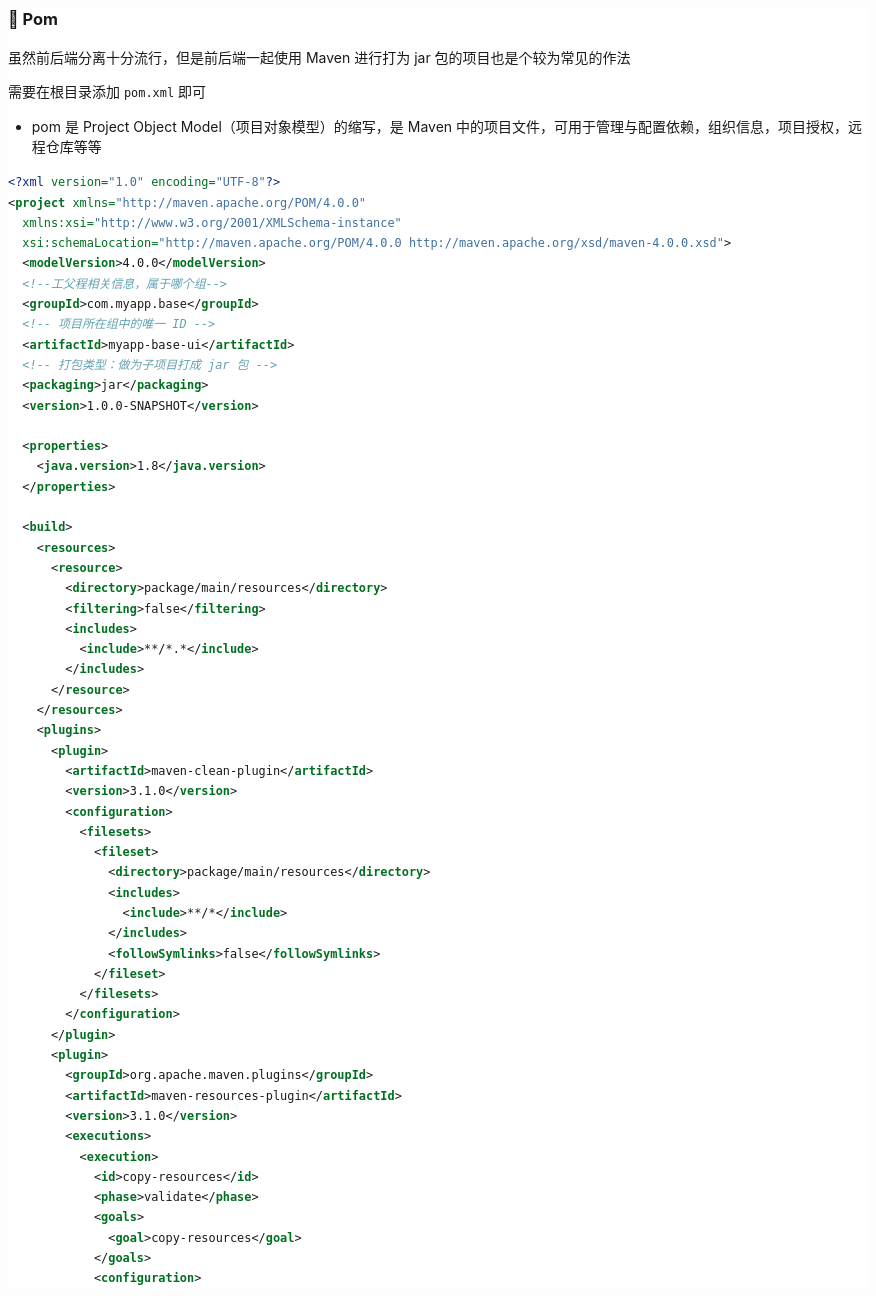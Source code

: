 ### 🐴 Pom

虽然前后端分离十分流行，但是前后端一起使用 Maven 进行打为 jar 包的项目也是个较为常见的作法

需要在根目录添加 `pom.xml` 即可

- pom 是 Project Object Model（项目对象模型）的缩写，是 Maven 中的项目文件，可用于管理与配置依赖，组织信息，项目授权，远程仓库等等

```xml
<?xml version="1.0" encoding="UTF-8"?>
<project xmlns="http://maven.apache.org/POM/4.0.0"
  xmlns:xsi="http://www.w3.org/2001/XMLSchema-instance"
  xsi:schemaLocation="http://maven.apache.org/POM/4.0.0 http://maven.apache.org/xsd/maven-4.0.0.xsd">
  <modelVersion>4.0.0</modelVersion>
  <!--工父程相关信息，属于哪个组-->
  <groupId>com.myapp.base</groupId>
  <!-- 项目所在组中的唯一 ID -->
  <artifactId>myapp-base-ui</artifactId>
  <!-- 打包类型：做为子项目打成 jar 包 -->
  <packaging>jar</packaging>
  <version>1.0.0-SNAPSHOT</version>

  <properties>
    <java.version>1.8</java.version>
  </properties>

  <build>
    <resources>
      <resource>
        <directory>package/main/resources</directory>
        <filtering>false</filtering>
        <includes>
          <include>**/*.*</include>
        </includes>
      </resource>
    </resources>
    <plugins>
      <plugin>
        <artifactId>maven-clean-plugin</artifactId>
        <version>3.1.0</version>
        <configuration>
          <filesets>
            <fileset>
              <directory>package/main/resources</directory>
              <includes>
                <include>**/*</include>
              </includes>
              <followSymlinks>false</followSymlinks>
            </fileset>
          </filesets>
        </configuration>
      </plugin>
      <plugin>
        <groupId>org.apache.maven.plugins</groupId>
        <artifactId>maven-resources-plugin</artifactId>
        <version>3.1.0</version>
        <executions>
          <execution>
            <id>copy-resources</id>
            <phase>validate</phase>
            <goals>
              <goal>copy-resources</goal>
            </goals>
            <configuration>
```